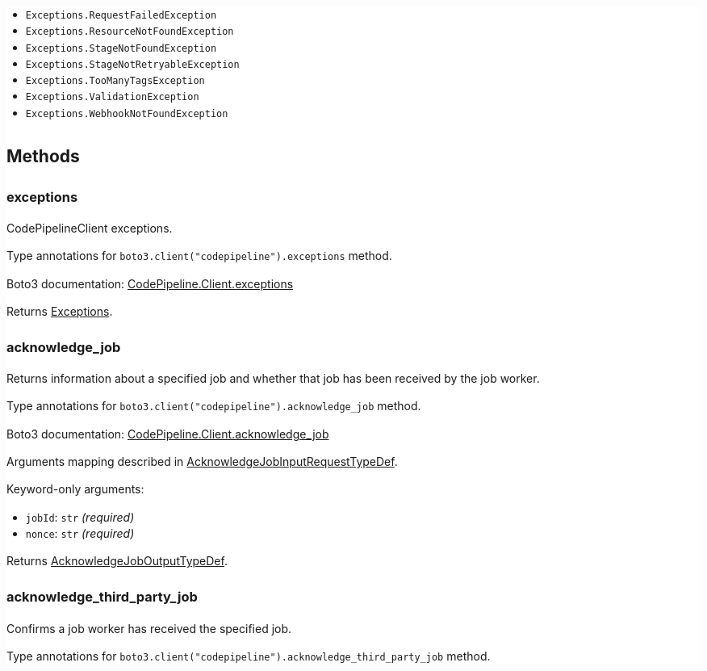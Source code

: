- `Exceptions.RequestFailedException`
- `Exceptions.ResourceNotFoundException`
- `Exceptions.StageNotFoundException`
- `Exceptions.StageNotRetryableException`
- `Exceptions.TooManyTagsException`
- `Exceptions.ValidationException`
- `Exceptions.WebhookNotFoundException`

<a id="methods"></a>

## Methods

<a id="exceptions"></a>

### exceptions

CodePipelineClient exceptions.

Type annotations for `boto3.client("codepipeline").exceptions` method.

Boto3 documentation:
[CodePipeline.Client.exceptions](https://boto3.amazonaws.com/v1/documentation/api/latest/reference/services/codepipeline.html#CodePipeline.Client.exceptions)

Returns [Exceptions](#exceptions).

<a id="acknowledge\_job"></a>

### acknowledge_job

Returns information about a specified job and whether that job has been
received by the job worker.

Type annotations for `boto3.client("codepipeline").acknowledge_job` method.

Boto3 documentation:
[CodePipeline.Client.acknowledge_job](https://boto3.amazonaws.com/v1/documentation/api/latest/reference/services/codepipeline.html#CodePipeline.Client.acknowledge_job)

Arguments mapping described in
[AcknowledgeJobInputRequestTypeDef](./type_defs.md#acknowledgejobinputrequesttypedef).

Keyword-only arguments:

- `jobId`: `str` *(required)*
- `nonce`: `str` *(required)*

Returns
[AcknowledgeJobOutputTypeDef](./type_defs.md#acknowledgejoboutputtypedef).

<a id="acknowledge\_third\_party\_job"></a>

### acknowledge_third_party_job

Confirms a job worker has received the specified job.

Type annotations for `boto3.client("codepipeline").acknowledge_third_party_job`
method.
